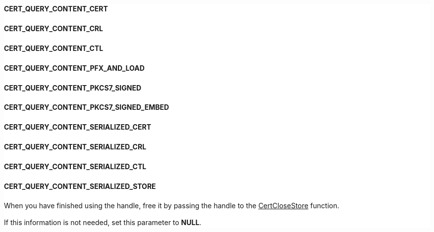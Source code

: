 
#### CERT_QUERY_CONTENT_CERT

<a id="CERT_QUERY_CONTENT_CRL"></a>
<a id="cert_query_content_crl"></a>


#### CERT_QUERY_CONTENT_CRL

<a id="CERT_QUERY_CONTENT_CTL"></a>
<a id="cert_query_content_ctl"></a>


#### CERT_QUERY_CONTENT_CTL

<a id="CERT_QUERY_CONTENT_PFX_AND_LOAD"></a>
<a id="cert_query_content_pfx_and_load"></a>


#### CERT_QUERY_CONTENT_PFX_AND_LOAD

<a id="CERT_QUERY_CONTENT_PKCS7_SIGNED"></a>
<a id="cert_query_content_pkcs7_signed"></a>


#### CERT_QUERY_CONTENT_PKCS7_SIGNED

<a id="CERT_QUERY_CONTENT_PKCS7_SIGNED_EMBED"></a>
<a id="cert_query_content_pkcs7_signed_embed"></a>


#### CERT_QUERY_CONTENT_PKCS7_SIGNED_EMBED

<a id="CERT_QUERY_CONTENT_SERIALIZED_CERT"></a>
<a id="cert_query_content_serialized_cert"></a>


#### CERT_QUERY_CONTENT_SERIALIZED_CERT

<a id="CERT_QUERY_CONTENT_SERIALIZED_CRL"></a>
<a id="cert_query_content_serialized_crl"></a>


#### CERT_QUERY_CONTENT_SERIALIZED_CRL

<a id="CERT_QUERY_CONTENT_SERIALIZED_CTL"></a>
<a id="cert_query_content_serialized_ctl"></a>


#### CERT_QUERY_CONTENT_SERIALIZED_CTL

<a id="CERT_QUERY_CONTENT_SERIALIZED_STORE"></a>
<a id="cert_query_content_serialized_store"></a>


#### CERT_QUERY_CONTENT_SERIALIZED_STORE

When you have finished using the handle, free it by passing the handle to the <a href="https://msdn.microsoft.com/a93fdd65-359e-4046-910d-347c3af01280">CertCloseStore</a> function.

If this information is not needed, set this parameter to <b>NULL</b>.
